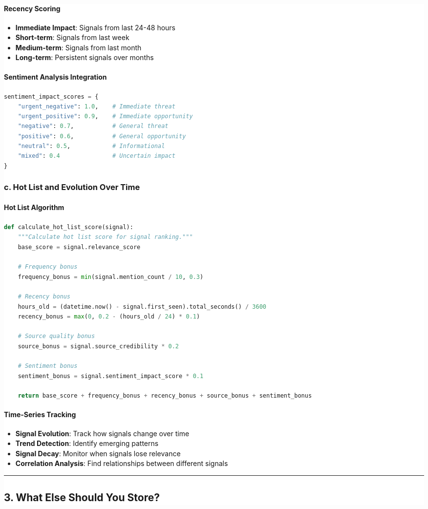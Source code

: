 #### **Recency Scoring**
- **Immediate Impact**: Signals from last 24-48 hours
- **Short-term**: Signals from last week
- **Medium-term**: Signals from last month
- **Long-term**: Persistent signals over months

#### **Sentiment Analysis Integration**
```python
sentiment_impact_scores = {
    "urgent_negative": 1.0,    # Immediate threat
    "urgent_positive": 0.9,    # Immediate opportunity
    "negative": 0.7,           # General threat
    "positive": 0.6,           # General opportunity
    "neutral": 0.5,            # Informational
    "mixed": 0.4               # Uncertain impact
}
```

### **c. Hot List and Evolution Over Time**

#### **Hot List Algorithm**
```python
def calculate_hot_list_score(signal):
    """Calculate hot list score for signal ranking."""
    base_score = signal.relevance_score
    
    # Frequency bonus
    frequency_bonus = min(signal.mention_count / 10, 0.3)
    
    # Recency bonus
    hours_old = (datetime.now() - signal.first_seen).total_seconds() / 3600
    recency_bonus = max(0, 0.2 - (hours_old / 24) * 0.1)
    
    # Source quality bonus
    source_bonus = signal.source_credibility * 0.2
    
    # Sentiment bonus
    sentiment_bonus = signal.sentiment_impact_score * 0.1
    
    return base_score + frequency_bonus + recency_bonus + source_bonus + sentiment_bonus
```

#### **Time-Series Tracking**
- **Signal Evolution**: Track how signals change over time
- **Trend Detection**: Identify emerging patterns
- **Signal Decay**: Monitor when signals lose relevance
- **Correlation Analysis**: Find relationships between different signals

---

## 3. **What Else Should You Store?**
